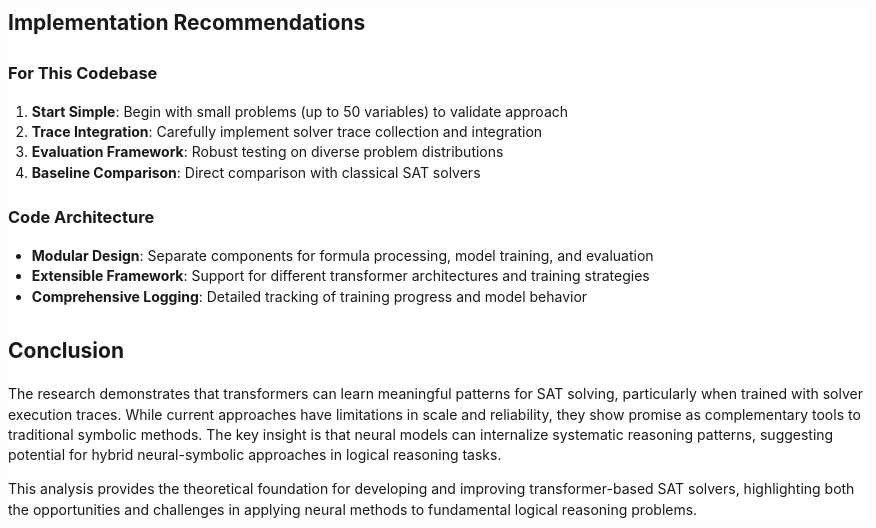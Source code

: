 ## Implementation Recommendations

### For This Codebase
1. **Start Simple**: Begin with small problems (up to 50 variables) to validate approach
2. **Trace Integration**: Carefully implement solver trace collection and integration
3. **Evaluation Framework**: Robust testing on diverse problem distributions
4. **Baseline Comparison**: Direct comparison with classical SAT solvers

### Code Architecture
- **Modular Design**: Separate components for formula processing, model training, and evaluation
- **Extensible Framework**: Support for different transformer architectures and training strategies
- **Comprehensive Logging**: Detailed tracking of training progress and model behavior

## Conclusion

The research demonstrates that transformers can learn meaningful patterns for SAT solving, particularly when trained with solver execution traces. While current approaches have limitations in scale and reliability, they show promise as complementary tools to traditional symbolic methods. The key insight is that neural models can internalize systematic reasoning patterns, suggesting potential for hybrid neural-symbolic approaches in logical reasoning tasks.

This analysis provides the theoretical foundation for developing and improving transformer-based SAT solvers, highlighting both the opportunities and challenges in applying neural methods to fundamental logical reasoning problems.